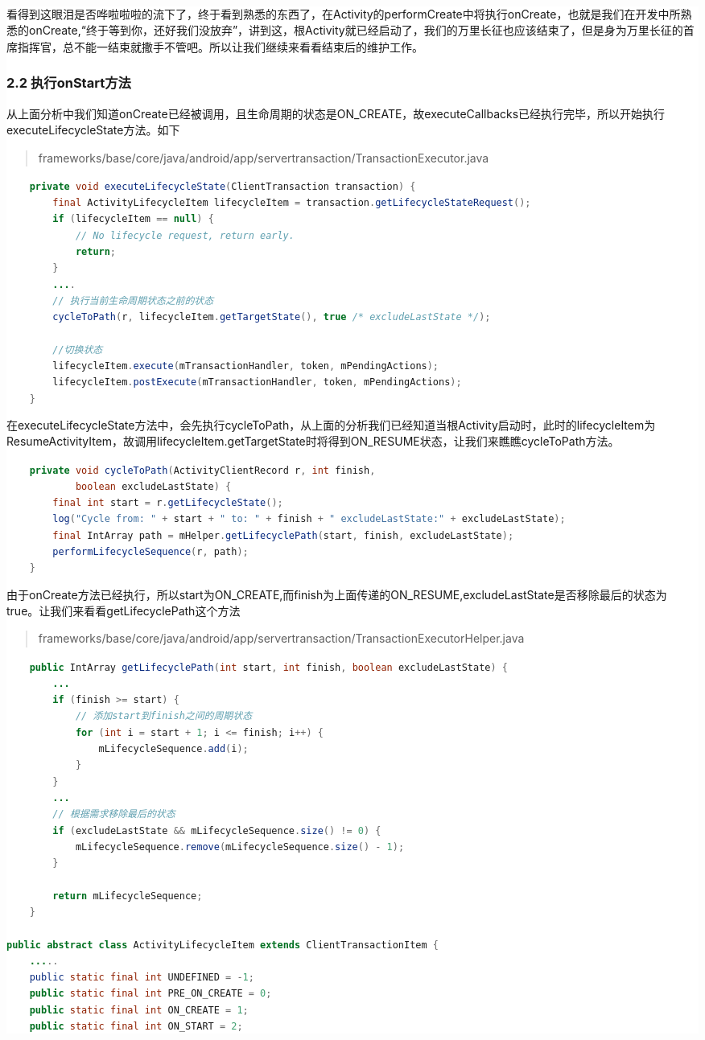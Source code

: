 看得到这眼泪是否哗啦啦啦的流下了，终于看到熟悉的东西了，在Activity的performCreate中将执行onCreate，也就是我们在开发中所熟悉的onCreate,“终于等到你，还好我们没放弃”，讲到这，根Activity就已经启动了，我们的万里长征也应该结束了，但是身为万里长征的首席指挥官，总不能一结束就撒手不管吧。所以让我们继续来看看结束后的维护工作。

### 2.2 执行onStart方法

从上面分析中我们知道onCreate已经被调用，且生命周期的状态是ON_CREATE，故executeCallbacks已经执行完毕，所以开始执行executeLifecycleState方法。如下

> frameworks/base/core/java/android/app/servertransaction/TransactionExecutor.java

```java
    private void executeLifecycleState(ClientTransaction transaction) {
        final ActivityLifecycleItem lifecycleItem = transaction.getLifecycleStateRequest();
        if (lifecycleItem == null) {
            // No lifecycle request, return early.
            return;
        }
        ....
        // 执行当前生命周期状态之前的状态
        cycleToPath(r, lifecycleItem.getTargetState(), true /* excludeLastState */);

        //切换状态
        lifecycleItem.execute(mTransactionHandler, token, mPendingActions);
        lifecycleItem.postExecute(mTransactionHandler, token, mPendingActions);
    }
```

在executeLifecycleState方法中，会先执行cycleToPath，从上面的分析我们已经知道当根Activity启动时，此时的lifecycleItem为ResumeActivityItem，故调用lifecycleItem.getTargetState时将得到ON_RESUME状态，让我们来瞧瞧cycleToPath方法。

```java
    private void cycleToPath(ActivityClientRecord r, int finish,
            boolean excludeLastState) {
        final int start = r.getLifecycleState();
        log("Cycle from: " + start + " to: " + finish + " excludeLastState:" + excludeLastState);
        final IntArray path = mHelper.getLifecyclePath(start, finish, excludeLastState);
        performLifecycleSequence(r, path);
    }
```

由于onCreate方法已经执行，所以start为ON_CREATE,而finish为上面传递的ON_RESUME,excludeLastState是否移除最后的状态为true。让我们来看看getLifecyclePath这个方法

> frameworks/base/core/java/android/app/servertransaction/TransactionExecutorHelper.java

```java
    public IntArray getLifecyclePath(int start, int finish, boolean excludeLastState) {
        ...
        if (finish >= start) {
            // 添加start到finish之间的周期状态
            for (int i = start + 1; i <= finish; i++) {
                mLifecycleSequence.add(i);
            }
        } 
        ...
        // 根据需求移除最后的状态
        if (excludeLastState && mLifecycleSequence.size() != 0) {
            mLifecycleSequence.remove(mLifecycleSequence.size() - 1);
        }

        return mLifecycleSequence;
    }

public abstract class ActivityLifecycleItem extends ClientTransactionItem {
    .....
    public static final int UNDEFINED = -1;
    public static final int PRE_ON_CREATE = 0;
    public static final int ON_CREATE = 1;
    public static final int ON_START = 2;
```